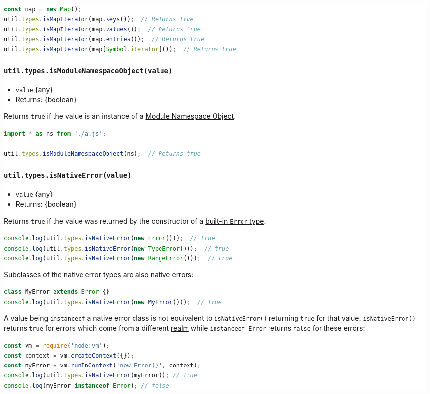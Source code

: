 ```js
const map = new Map();
util.types.isMapIterator(map.keys());  // Returns true
util.types.isMapIterator(map.values());  // Returns true
util.types.isMapIterator(map.entries());  // Returns true
util.types.isMapIterator(map[Symbol.iterator]());  // Returns true
```

### `util.types.isModuleNamespaceObject(value)`



* `value` {any}
* Returns: {boolean}

Returns `true` if the value is an instance of a [Module Namespace Object][].

```mjs
import * as ns from './a.js';

util.types.isModuleNamespaceObject(ns);  // Returns true
```

### `util.types.isNativeError(value)`



* `value` {any}
* Returns: {boolean}

Returns `true` if the value was returned by the constructor of a
[built-in `Error` type][].

```js
console.log(util.types.isNativeError(new Error()));  // true
console.log(util.types.isNativeError(new TypeError()));  // true
console.log(util.types.isNativeError(new RangeError()));  // true
```

Subclasses of the native error types are also native errors:

```js
class MyError extends Error {}
console.log(util.types.isNativeError(new MyError()));  // true
```

A value being `instanceof` a native error class is not equivalent to `isNativeError()`
returning `true` for that value. `isNativeError()` returns `true` for errors
which come from a different [realm][] while `instanceof Error` returns `false`
for these errors:

```js
const vm = require('node:vm');
const context = vm.createContext({});
const myError = vm.runInContext('new Error()', context);
console.log(util.types.isNativeError(myError)); // true
console.log(myError instanceof Error); // false
```


[Common System Errors]: errors.md#common-system-errors
[Custom inspection functions on objects]: #custom-inspection-functions-on-objects
[Custom promisified functions]: #custom-promisified-functions
[Customizing `util.inspect` colors]: #customizing-utilinspect-colors
[Internationalization]: intl.md
[Module Namespace Object]: https://tc39.github.io/ecma262/#sec-module-namespace-exotic-objects
[WHATWG Encoding Standard]: https://encoding.spec.whatwg.org/
[`'uncaughtException'`]: process.md#event-uncaughtexception
[`'warning'`]: process.md#event-warning
[`Array.isArray()`]: https://developer.mozilla.org/en-US/docs/Web/JavaScript/Reference/Global_Objects/Array/isArray
[`ArrayBuffer.isView()`]: https://developer.mozilla.org/en-US/docs/Web/JavaScript/Reference/Global_Objects/ArrayBuffer/isView
[`ArrayBuffer`]: https://developer.mozilla.org/en-US/docs/Web/JavaScript/Reference/Global_Objects/ArrayBuffer
[`Buffer.isBuffer()`]: buffer.md#static-method-bufferisbufferobj
[`DataView`]: https://developer.mozilla.org/en-US/docs/Web/JavaScript/Reference/Global_Objects/DataView
[`Date`]: https://developer.mozilla.org/en-US/docs/Web/JavaScript/Reference/Global_Objects/Date
[`Error`]: errors.md#class-error
[`Float32Array`]: https://developer.mozilla.org/en-US/docs/Web/JavaScript/Reference/Global_Objects/Float32Array
[`Float64Array`]: https://developer.mozilla.org/en-US/docs/Web/JavaScript/Reference/Global_Objects/Float64Array
[`Int16Array`]: https://developer.mozilla.org/en-US/docs/Web/JavaScript/Reference/Global_Objects/Int16Array
[`Int32Array`]: https://developer.mozilla.org/en-US/docs/Web/JavaScript/Reference/Global_Objects/Int32Array
[`Int8Array`]: https://developer.mozilla.org/en-US/docs/Web/JavaScript/Reference/Global_Objects/Int8Array
[`JSON.stringify()`]: https://developer.mozilla.org/en-US/docs/Web/JavaScript/Reference/Global_Objects/JSON/stringify
[`MIMEparams`]: #class-utilmimeparams
[`Map`]: https://developer.mozilla.org/en-US/docs/Web/JavaScript/Reference/Global_Objects/Map
[`Object.assign()`]: https://developer.mozilla.org/en-US/docs/Web/JavaScript/Reference/Global_Objects/Object/assign
[`Object.freeze()`]: https://developer.mozilla.org/en-US/docs/Web/JavaScript/Reference/Global_Objects/Object/freeze
[`Promise`]: https://developer.mozilla.org/en-US/docs/Web/JavaScript/Reference/Global_Objects/Promise
[`Proxy`]: https://developer.mozilla.org/en-US/docs/Web/JavaScript/Reference/Global_Objects/Proxy
[`Set`]: https://developer.mozilla.org/en-US/docs/Web/JavaScript/Reference/Global_Objects/Set
[`SharedArrayBuffer`]: https://developer.mozilla.org/en-US/docs/Web/JavaScript/Reference/Global_Objects/SharedArrayBuffer
[`TypedArray`]: https://developer.mozilla.org/en-US/docs/Web/JavaScript/Reference/Global_Objects/TypedArray
[`Uint16Array`]: https://developer.mozilla.org/en-US/docs/Web/JavaScript/Reference/Global_Objects/Uint16Array
[`Uint32Array`]: https://developer.mozilla.org/en-US/docs/Web/JavaScript/Reference/Global_Objects/Uint32Array
[`Uint8Array`]: https://developer.mozilla.org/en-US/docs/Web/JavaScript/Reference/Global_Objects/Uint8Array
[`Uint8ClampedArray`]: https://developer.mozilla.org/en-US/docs/Web/JavaScript/Reference/Global_Objects/Uint8ClampedArray
[`WeakMap`]: https://developer.mozilla.org/en-US/docs/Web/JavaScript/Reference/Global_Objects/WeakMap
[`WeakSet`]: https://developer.mozilla.org/en-US/docs/Web/JavaScript/Reference/Global_Objects/WeakSet
[`assert.deepStrictEqual()`]: assert.md#assertdeepstrictequalactual-expected-message
[`console.error()`]: console.md#consoleerrordata-args
[`mime.toString()`]: #mimetostring
[`mimeParams.entries()`]: #mimeparamsentries
[`napi_create_external()`]: n-api.md#napi_create_external
[`target` and `handler`]: https://developer.mozilla.org/en-US/docs/Web/JavaScript/Reference/Global_Objects/Proxy#Terminology
[`tty.hasColors()`]: tty.md#writestreamhascolorscount-env
[`util.format()`]: #utilformatformat-args
[`util.inspect()`]: #utilinspectobject-options
[`util.promisify()`]: #utilpromisifyoriginal
[`util.types.isAnyArrayBuffer()`]: #utiltypesisanyarraybuffervalue
[`util.types.isArrayBuffer()`]: #utiltypesisarraybuffervalue
[`util.types.isDate()`]: #utiltypesisdatevalue
[`util.types.isNativeError()`]: #utiltypesisnativeerrorvalue
[`util.types.isSharedArrayBuffer()`]: #utiltypesissharedarraybuffervalue
[async function]: https://developer.mozilla.org/en-US/docs/Web/JavaScript/Reference/Statements/async_function
[built-in `Error` type]: https://tc39.es/ecma262/#sec-error-objects
[compare function]: https://developer.mozilla.org/en-US/docs/Web/JavaScript/Reference/Global_Objects/Array/sort#Parameters
[constructor]: https://developer.mozilla.org/en-US/docs/Web/JavaScript/Reference/Global_Objects/Object/constructor
[default sort]: https://developer.mozilla.org/en-US/docs/Web/JavaScript/Reference/Global_Objects/Array/sort
[global symbol registry]: https://developer.mozilla.org/en-US/docs/Web/JavaScript/Reference/Global_Objects/Symbol/for
[list of deprecated APIS]: deprecations.md#list-of-deprecated-apis
[modifiers]: #modifiers
[realm]: https://tc39.es/ecma262/#realm
[semantically incompatible]: https://github.com/nodejs/node/issues/4179
[util.inspect.custom]: #utilinspectcustom